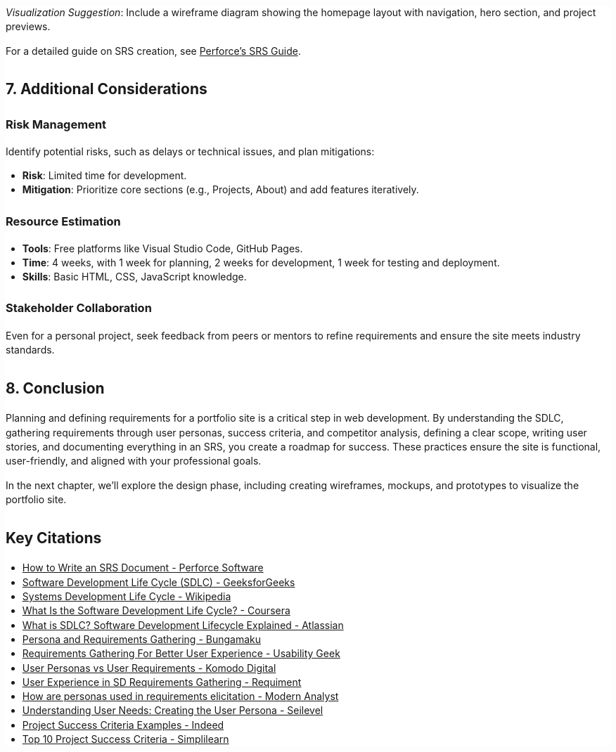 *Visualization Suggestion*: Include a wireframe diagram showing the homepage layout with navigation, hero section, and project previews.

For a detailed guide on SRS creation, see [Perforce’s SRS Guide](https://www.perforce.com/blog/alm/how-write-software-requirements-specification-srs-document).

## 7. Additional Considerations

### Risk Management
Identify potential risks, such as delays or technical issues, and plan mitigations:
- **Risk**: Limited time for development.
- **Mitigation**: Prioritize core sections (e.g., Projects, About) and add features iteratively.

### Resource Estimation
- **Tools**: Free platforms like Visual Studio Code, GitHub Pages.
- **Time**: 4 weeks, with 1 week for planning, 2 weeks for development, 1 week for testing and deployment.
- **Skills**: Basic HTML, CSS, JavaScript knowledge.

### Stakeholder Collaboration
Even for a personal project, seek feedback from peers or mentors to refine requirements and ensure the site meets industry standards.

## 8. Conclusion

Planning and defining requirements for a portfolio site is a critical step in web development. By understanding the SDLC, gathering requirements through user personas, success criteria, and competitor analysis, defining a clear scope, writing user stories, and documenting everything in an SRS, you create a roadmap for success. These practices ensure the site is functional, user-friendly, and aligned with your professional goals.

In the next chapter, we’ll explore the design phase, including creating wireframes, mockups, and prototypes to visualize the portfolio site.

## Key Citations
- [How to Write an SRS Document - Perforce Software](https://www.perforce.com/blog/alm/how-write-software-requirements-specification-srs-document)
- [Software Development Life Cycle (SDLC) - GeeksforGeeks](https://www.geeksforgeeks.org/software-development-life-cycle-sdlc/)
- [Systems Development Life Cycle - Wikipedia](https://en.wikipedia.org/wiki/Systems_development_life_cycle)
- [What Is the Software Development Life Cycle? - Coursera](https://www.coursera.org/articles/software-development-life-cycle)
- [What is SDLC? Software Development Lifecycle Explained - Atlassian](https://www.atlassian.com/agile/software-development/sdlc)
- [Persona and Requirements Gathering - Bungamaku](https://bungamaku.github.io/post/persona-and-requirements-gathering/)
- [Requirements Gathering For Better User Experience - Usability Geek](https://usabilitygeek.com/requirements-gathering-a-step-by-step-approach-for-a-better-user-experience-part-2/)
- [User Personas vs User Requirements - Komodo Digital](https://www.komododigital.co.uk/insights/user-personas-vs-user-requirements/)
- [User Experience in SD Requirements Gathering - Requiment](https://www.requiment.com/the-role-of-user-experience-in-requirements-gathering/)
- [How are personas used in requirements elicitation - Modern Analyst](https://www.modernanalyst.com/Careers/InterviewQuestions/tabid/128/ID/3041/How-are-personas-used-in-requirements-elicitation-on-agile-projects.aspx)
- [Understanding User Needs: Creating the User Persona - Seilevel](https://seilevel.com/requirements/understanding-user-needs-creating-the-user-persona)
- [Project Success Criteria Examples - Indeed](https://www.indeed.com/career-advice/career-development/project-success-criteria-examples)
- [Top 10 Project Success Criteria - Simplilearn](https://www.simplilearn.com/tutorials/project-management-tutorial/project-success-criteria)